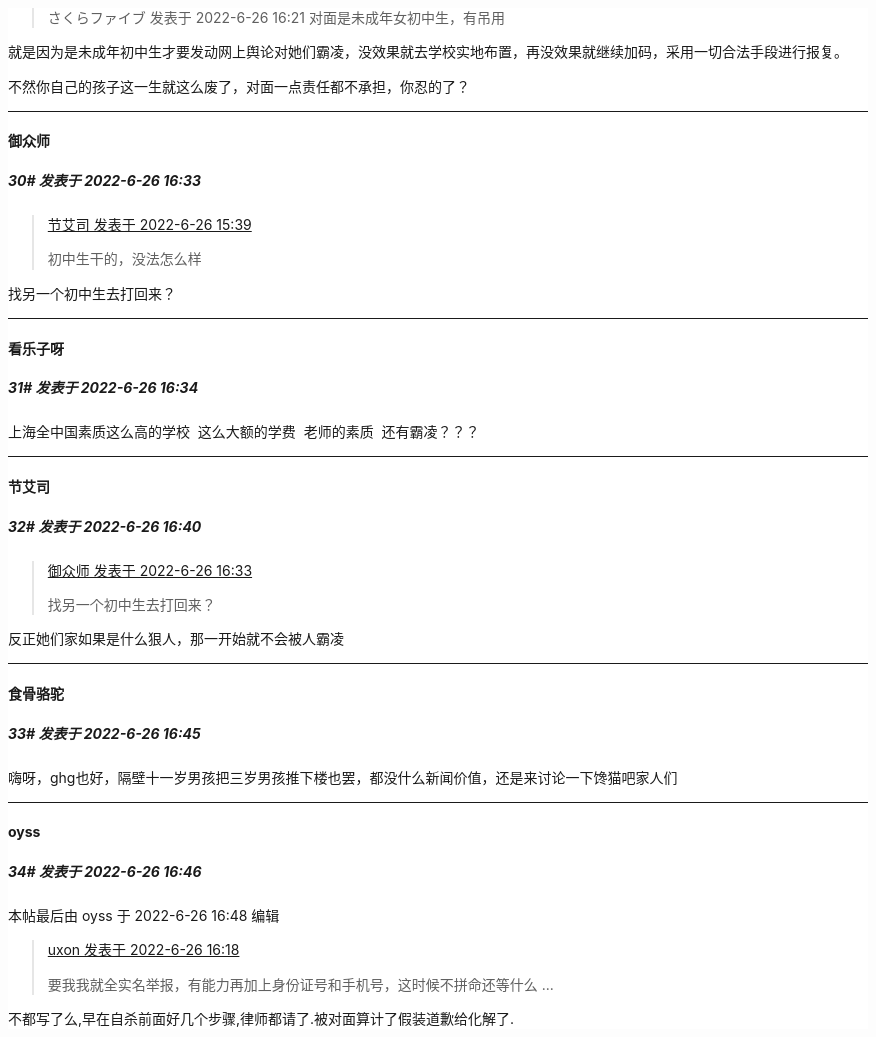 <blockquote>さくらファイブ 发表于 2022-6-26 16:21
对面是未成年女初中生，有吊用</blockquote>
就是因为是未成年初中生才要发动网上舆论对她们霸凌，没效果就去学校实地布置，再没效果就继续加码，采用一切合法手段进行报复。

不然你自己的孩子这一生就这么废了，对面一点责任都不承担，你忍的了？

*****

####  御众师  
##### 30#       发表于 2022-6-26 16:33

<blockquote><a href="httphttps://bbs.saraba1st.com/2b/forum.php?mod=redirect&amp;goto=findpost&amp;pid=56420641&amp;ptid=2078001" target="_blank">节艾司 发表于 2022-6-26 15:39</a>

初中生干的，没法怎么样</blockquote>
找另一个初中生去打回来？



*****

####  看乐子呀  
##### 31#       发表于 2022-6-26 16:34

上海全中国素质这么高的学校  这么大额的学费  老师的素质  还有霸凌？？？

*****

####  节艾司  
##### 32#       发表于 2022-6-26 16:40

<blockquote><a href="httphttps://bbs.saraba1st.com/2b/forum.php?mod=redirect&amp;goto=findpost&amp;pid=56421171&amp;ptid=2078001" target="_blank">御众师 发表于 2022-6-26 16:33</a>

找另一个初中生去打回来？</blockquote>
反正她们家如果是什么狠人，那一开始就不会被人霸凌

*****

####  食骨骆驼  
##### 33#       发表于 2022-6-26 16:45

嗨呀，ghg也好，隔壁十一岁男孩把三岁男孩推下楼也罢，都没什么新闻价值，还是来讨论一下馋猫吧家人们

*****

####  oyss  
##### 34#       发表于 2022-6-26 16:46

 本帖最后由 oyss 于 2022-6-26 16:48 编辑 
<blockquote><a href="httphttps://bbs.saraba1st.com/2b/forum.php?mod=redirect&amp;goto=findpost&amp;pid=56421031&amp;ptid=2078001" target="_blank">uxon 发表于 2022-6-26 16:18</a>

要我我就全实名举报，有能力再加上身份证号和手机号，这时候不拼命还等什么 ...</blockquote>
不都写了么,早在自杀前面好几个步骤,律师都请了.被对面算计了假装道歉给化解了.    
